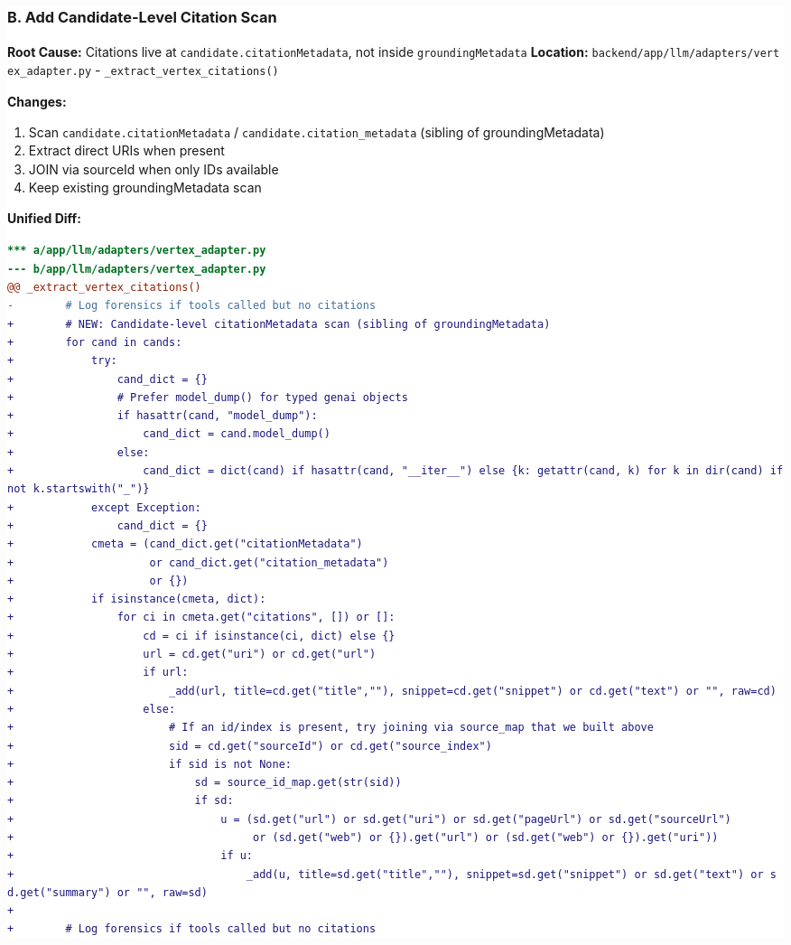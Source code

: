 ### B. Add Candidate-Level Citation Scan
**Root Cause:** Citations live at `candidate.citationMetadata`, not inside `groundingMetadata`
**Location:** `backend/app/llm/adapters/vertex_adapter.py` - `_extract_vertex_citations()`

**Changes:**
1. Scan `candidate.citationMetadata` / `candidate.citation_metadata` (sibling of groundingMetadata)
2. Extract direct URIs when present
3. JOIN via sourceId when only IDs available
4. Keep existing groundingMetadata scan

**Unified Diff:**
```diff
*** a/app/llm/adapters/vertex_adapter.py
--- b/app/llm/adapters/vertex_adapter.py
@@ _extract_vertex_citations()
-        # Log forensics if tools called but no citations
+        # NEW: Candidate-level citationMetadata scan (sibling of groundingMetadata)
+        for cand in cands:
+            try:
+                cand_dict = {}
+                # Prefer model_dump() for typed genai objects
+                if hasattr(cand, "model_dump"):
+                    cand_dict = cand.model_dump()
+                else:
+                    cand_dict = dict(cand) if hasattr(cand, "__iter__") else {k: getattr(cand, k) for k in dir(cand) if not k.startswith("_")}
+            except Exception:
+                cand_dict = {}
+            cmeta = (cand_dict.get("citationMetadata")
+                     or cand_dict.get("citation_metadata")
+                     or {})
+            if isinstance(cmeta, dict):
+                for ci in cmeta.get("citations", []) or []:
+                    cd = ci if isinstance(ci, dict) else {}
+                    url = cd.get("uri") or cd.get("url")
+                    if url:
+                        _add(url, title=cd.get("title",""), snippet=cd.get("snippet") or cd.get("text") or "", raw=cd)
+                    else:
+                        # If an id/index is present, try joining via source_map that we built above
+                        sid = cd.get("sourceId") or cd.get("source_index")
+                        if sid is not None:
+                            sd = source_id_map.get(str(sid))
+                            if sd:
+                                u = (sd.get("url") or sd.get("uri") or sd.get("pageUrl") or sd.get("sourceUrl")
+                                     or (sd.get("web") or {}).get("url") or (sd.get("web") or {}).get("uri"))
+                                if u:
+                                    _add(u, title=sd.get("title",""), snippet=sd.get("snippet") or sd.get("text") or sd.get("summary") or "", raw=sd)
+
+        # Log forensics if tools called but no citations
```
